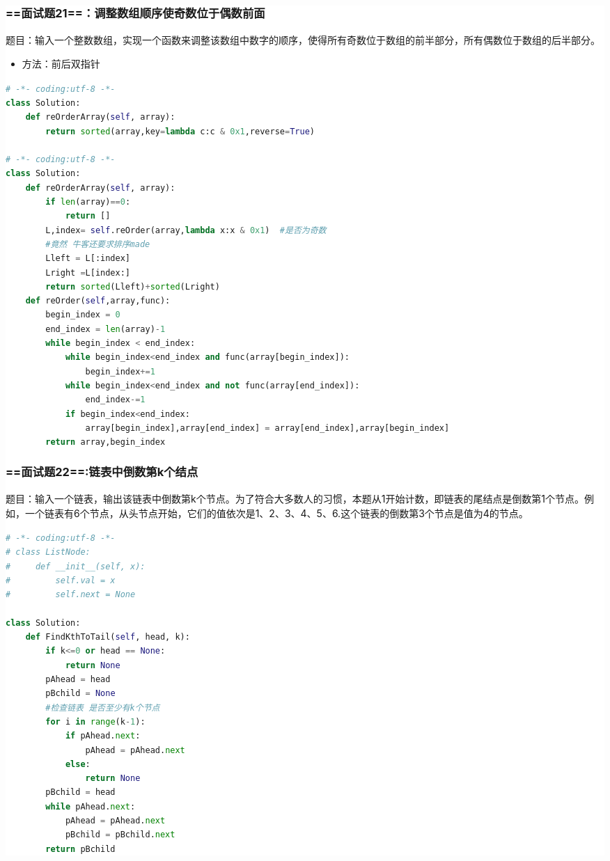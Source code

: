 
### ==面试题21==：调整数组顺序使奇数位于偶数前面

题目：输入一个整数数组，实现一个函数来调整该数组中数字的顺序，使得所有奇数位于数组的前半部分，所有偶数位于数组的后半部分。

- 方法：前后双指针

```python
# -*- coding:utf-8 -*-
class Solution:
    def reOrderArray(self, array):
        return sorted(array,key=lambda c:c & 0x1,reverse=True)

# -*- coding:utf-8 -*-
class Solution:
    def reOrderArray(self, array):
        if len(array)==0:
            return []
        L,index= self.reOrder(array,lambda x:x & 0x1)  #是否为奇数
        #竟然 牛客还要求排序made
        Lleft = L[:index]
        Lright =L[index:]
        return sorted(Lleft)+sorted(Lright)
    def reOrder(self,array,func):
        begin_index = 0
        end_index = len(array)-1
        while begin_index < end_index:
            while begin_index<end_index and func(array[begin_index]):
                begin_index+=1
            while begin_index<end_index and not func(array[end_index]):
                end_index-=1
            if begin_index<end_index:
                array[begin_index],array[end_index] = array[end_index],array[begin_index]
        return array,begin_index
```

### ==面试题22==:链表中倒数第k个结点

题目：输入一个链表，输出该链表中倒数第k个节点。为了符合大多数人的习惯，本题从1开始计数，即链表的尾结点是倒数第1个节点。例如，一个链表有6个节点，从头节点开始，它们的值依次是1、2、3、4、5、6.这个链表的倒数第3个节点是值为4的节点。

```python
# -*- coding:utf-8 -*-
# class ListNode:
#     def __init__(self, x):
#         self.val = x
#         self.next = None

class Solution:
    def FindKthToTail(self, head, k):
        if k<=0 or head == None:
            return None
        pAhead = head
        pBchild = None
        #检查链表 是否至少有k个节点
        for i in range(k-1):
            if pAhead.next:
                pAhead = pAhead.next
            else:
                return None
        pBchild = head
        while pAhead.next:
            pAhead = pAhead.next
            pBchild = pBchild.next
        return pBchild
```
